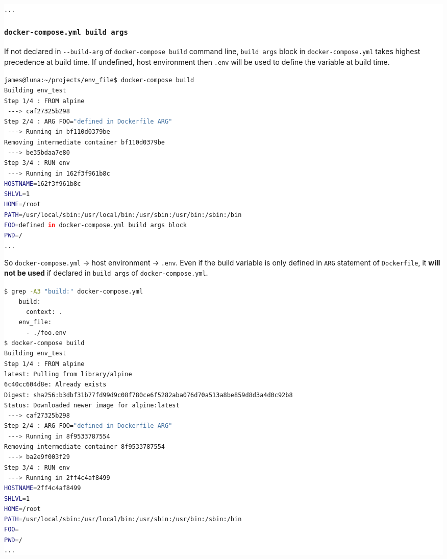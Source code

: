 ``` sh
...
```

### `docker-compose.yml build args`

If not declared in `--build-arg` of `docker-compose build` command line, `build args` block in `docker-compose.yml` takes highest precedence at build time. If undefined, host environment then `.env`  will be used to define the variable at build time.

``` sh
james@luna:~/projects/env_file$ docker-compose build
Building env_test
Step 1/4 : FROM alpine
 ---> caf27325b298
Step 2/4 : ARG FOO="defined in Dockerfile ARG"
 ---> Running in bf110d0379be
Removing intermediate container bf110d0379be
 ---> be35bdaa7e80
Step 3/4 : RUN env
 ---> Running in 162f3f961b8c
HOSTNAME=162f3f961b8c
SHLVL=1
HOME=/root
PATH=/usr/local/sbin:/usr/local/bin:/usr/sbin:/usr/bin:/sbin:/bin
FOO=defined in docker-compose.yml build args block
PWD=/
...
```

So `docker-compose.yml` -> host environment -> `.env`. Even if the build variable is only defined in `ARG` statement of `Dockerfile`, it **will not be used** if declared in `build args` of `docker-compose.yml`.

``` sh
$ grep -A3 "build:" docker-compose.yml
    build:
      context: .
    env_file:
      - ./foo.env
$ docker-compose build
Building env_test
Step 1/4 : FROM alpine
latest: Pulling from library/alpine
6c40cc604d8e: Already exists
Digest: sha256:b3dbf31b77fd99d9c08f780ce6f5282aba076d70a513a8be859d8d3a4d0c92b8
Status: Downloaded newer image for alpine:latest
 ---> caf27325b298
Step 2/4 : ARG FOO="defined in Dockerfile ARG"
 ---> Running in 8f9533787554
Removing intermediate container 8f9533787554
 ---> ba2e9f003f29
Step 3/4 : RUN env
 ---> Running in 2ff4c4af8499
HOSTNAME=2ff4c4af8499
SHLVL=1
HOME=/root
PATH=/usr/local/sbin:/usr/local/bin:/usr/sbin:/usr/bin:/sbin:/bin
FOO=
PWD=/
...
```
